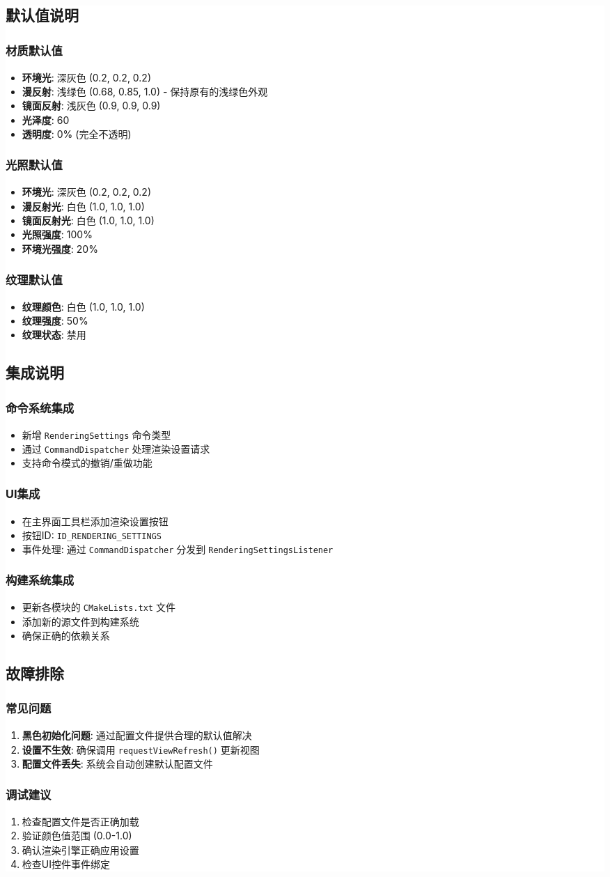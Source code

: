 ## 默认值说明

### 材质默认值
- **环境光**: 深灰色 (0.2, 0.2, 0.2)
- **漫反射**: 浅绿色 (0.68, 0.85, 1.0) - 保持原有的浅绿色外观
- **镜面反射**: 浅灰色 (0.9, 0.9, 0.9)
- **光泽度**: 60
- **透明度**: 0% (完全不透明)

### 光照默认值
- **环境光**: 深灰色 (0.2, 0.2, 0.2)
- **漫反射光**: 白色 (1.0, 1.0, 1.0)
- **镜面反射光**: 白色 (1.0, 1.0, 1.0)
- **光照强度**: 100%
- **环境光强度**: 20%

### 纹理默认值
- **纹理颜色**: 白色 (1.0, 1.0, 1.0)
- **纹理强度**: 50%
- **纹理状态**: 禁用

## 集成说明

### 命令系统集成
- 新增 `RenderingSettings` 命令类型
- 通过 `CommandDispatcher` 处理渲染设置请求
- 支持命令模式的撤销/重做功能

### UI集成
- 在主界面工具栏添加渲染设置按钮
- 按钮ID: `ID_RENDERING_SETTINGS`
- 事件处理: 通过 `CommandDispatcher` 分发到 `RenderingSettingsListener`

### 构建系统集成
- 更新各模块的 `CMakeLists.txt` 文件
- 添加新的源文件到构建系统
- 确保正确的依赖关系

## 故障排除

### 常见问题
1. **黑色初始化问题**: 通过配置文件提供合理的默认值解决
2. **设置不生效**: 确保调用 `requestViewRefresh()` 更新视图
3. **配置文件丢失**: 系统会自动创建默认配置文件

### 调试建议
1. 检查配置文件是否正确加载
2. 验证颜色值范围 (0.0-1.0)
3. 确认渲染引擎正确应用设置
4. 检查UI控件事件绑定

